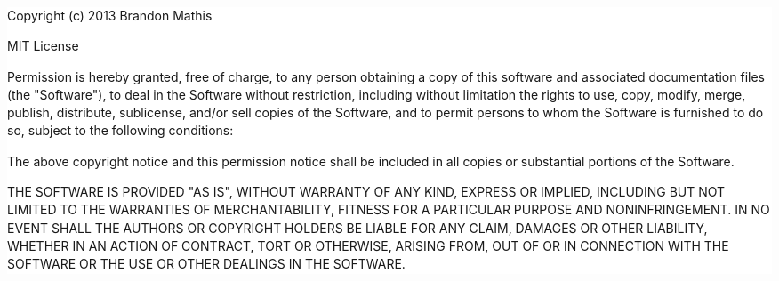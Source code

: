 Copyright (c) 2013 Brandon Mathis

MIT License

Permission is hereby granted, free of charge, to any person obtaining
a copy of this software and associated documentation files (the
"Software"), to deal in the Software without restriction, including
without limitation the rights to use, copy, modify, merge, publish,
distribute, sublicense, and/or sell copies of the Software, and to
permit persons to whom the Software is furnished to do so, subject to
the following conditions:

The above copyright notice and this permission notice shall be
included in all copies or substantial portions of the Software.

THE SOFTWARE IS PROVIDED "AS IS", WITHOUT WARRANTY OF ANY KIND,
EXPRESS OR IMPLIED, INCLUDING BUT NOT LIMITED TO THE WARRANTIES OF
MERCHANTABILITY, FITNESS FOR A PARTICULAR PURPOSE AND
NONINFRINGEMENT. IN NO EVENT SHALL THE AUTHORS OR COPYRIGHT HOLDERS BE
LIABLE FOR ANY CLAIM, DAMAGES OR OTHER LIABILITY, WHETHER IN AN ACTION
OF CONTRACT, TORT OR OTHERWISE, ARISING FROM, OUT OF OR IN CONNECTION
WITH THE SOFTWARE OR THE USE OR OTHER DEALINGS IN THE SOFTWARE.

